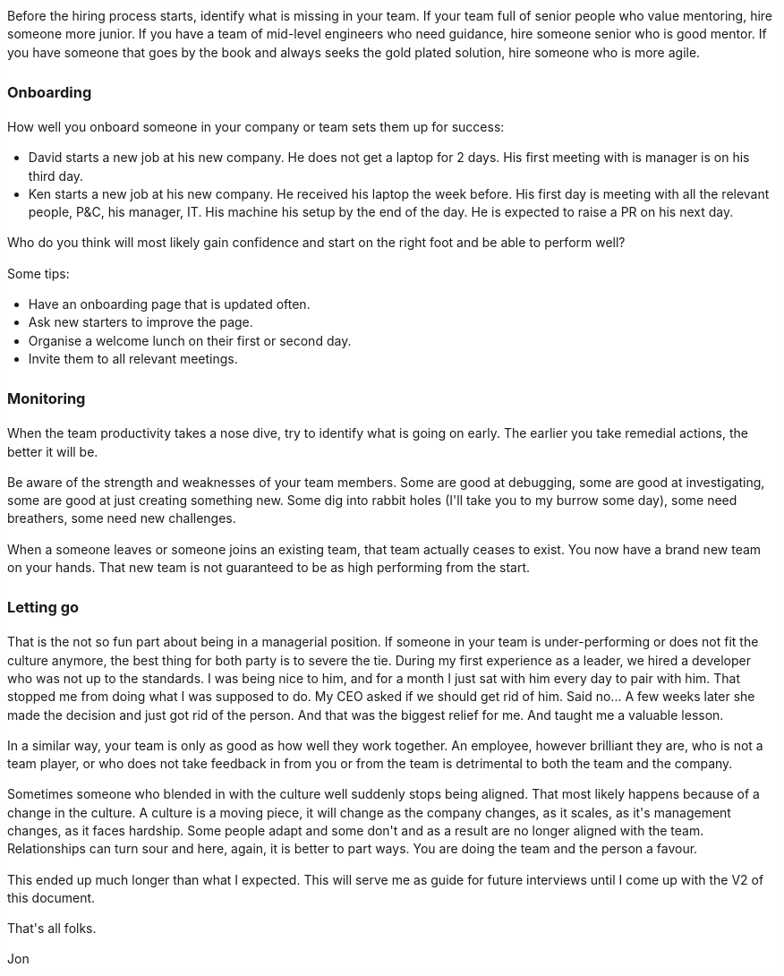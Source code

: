 Before the hiring process starts, identify what is missing in your team. If your team full of senior people who value mentoring, hire someone more junior. If you have a team of mid-level engineers who need guidance, hire someone senior who is good mentor. If you have someone that goes by the book and always seeks the gold plated solution, hire someone who is more agile.

### Onboarding

How well you onboard someone in your company or team sets them up for success:

* David starts a new job at his new company. He does not get a laptop for 2 days. His first meeting with is manager is on his third day.
* Ken starts a new job at his new company. He received his laptop the week before. His first day is meeting with all the relevant people, P&C, his manager, IT. His machine his setup by the end of the day. He is expected to raise a PR on his next day.

Who do you think will most likely gain confidence and start on the right foot and be able to perform well?

Some tips:

* Have an onboarding page that is updated often.
* Ask new starters to improve the page.
* Organise a welcome lunch on their first or second day.
* Invite them to all relevant meetings.

### Monitoring

When the team productivity takes a nose dive, try to identify what is going on early. The earlier you take remedial actions, the better it will be.

Be aware of the strength and weaknesses of your team members. Some are good at debugging, some are good at investigating, some are good at just creating something new. Some dig into rabbit holes (I'll take you to my burrow some day), some need breathers, some need new challenges.

When a someone leaves or someone joins an existing team, that team actually ceases to exist. You now have a brand new team on your hands. That new team is not guaranteed to be as high performing from the start.

### Letting go

That is the not so fun part about being in a managerial position. If someone in your team is under-performing or does not fit the culture anymore, the best thing for both party is to severe the tie. During my first experience as a leader, we hired a developer who was not up to the standards. I was being nice to him, and for a month I just sat with him every day to pair with him. That stopped me from doing what I was supposed to do. My CEO asked if we should get rid of him. Said no... A few weeks later she made the decision and just got rid of the person. And that was the biggest relief for me. And taught me a valuable lesson.

In a similar way, your team is only as good as how well they work together. An employee, however brilliant they are, who is not a team player, or who does not take feedback in from you or from the team is detrimental to both the team and the company.

Sometimes someone who blended in with the culture well suddenly stops being aligned. That most likely happens because of a change in the culture. A culture is a moving piece, it will change as the company changes, as it scales, as it's management changes, as it faces hardship. Some people adapt and some don't and as a result are no longer aligned with the team. Relationships can turn sour and here, again, it is better to part ways. You are doing the team and the person a favour.

This ended up much longer than what I expected. This will serve me as guide for future interviews until I come up with the V2 of this document.

That's all folks.

Jon
